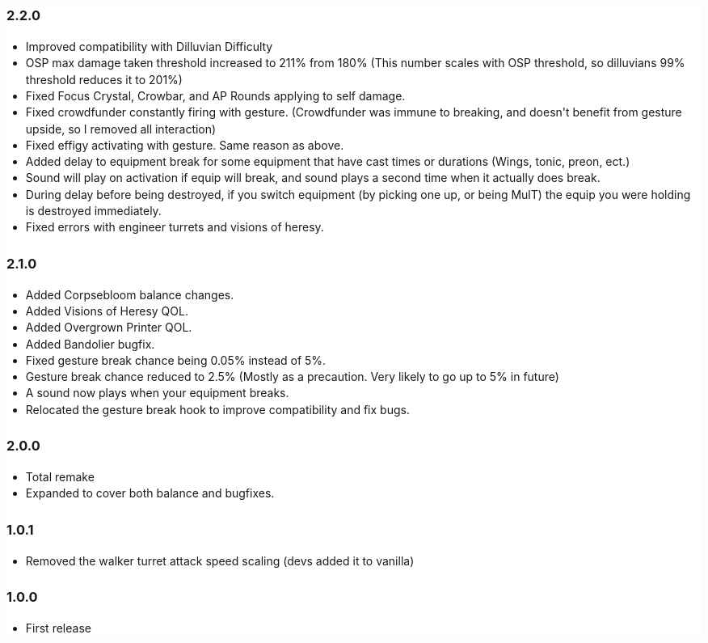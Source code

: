 ### 2.2.0
- Improved compatibility with Dilluvian Difficulty
- OSP max damage taken threshold increased to 211% from 180% (This number scales with OSP threshold, so dilluvians 99% threshold reduces it to 201%)
- Fixed Focus Crystal, Crowbar, and AP Rounds applying to self damage.
- Fixed crowdfunder constantly firing with gesture. (Crowdfunder was immune to breaking, and doesn't benefit from gesture upside, so I removed all interaction)
- Fixed effigy activating with gesture. Same reason as above.
- Added delay to equipment break for some equipment that have cast times or durations (Wings, tonic, preon, ect.)
- Sound will play on activation if equip will break, and sound plays a second time when it actually does break.
- During delay before being destroyed, if you switch equipment (by picking one up, or being MulT) the equip you were holding is destroyed immediately.
- Fixed errors with engineer turrets and visions of heresy.

### 2.1.0
- Added Corpsebloom balance changes.
- Added Visions of Heresy QOL.
- Added Overgrown Printer QOL.
- Added Bandolier bugfix.
- Fixed gesture break chance being 0.05% instead of 5%.
- Gesture break chance reduced to 2.5% (Mostly as a precaution. Very likely to go up to 5% in future)
- A sound now plays when your equipment breaks.
- Relocated the gesture break hook to improve compatibility and fix bugs.

### 2.0.0
- Total remake
- Expanded to cover both balance and bugfixes.

### 1.0.1
- Removed the walker turret attack speed scaling (devs added it to vanilla)

### 1.0.0
- First release
